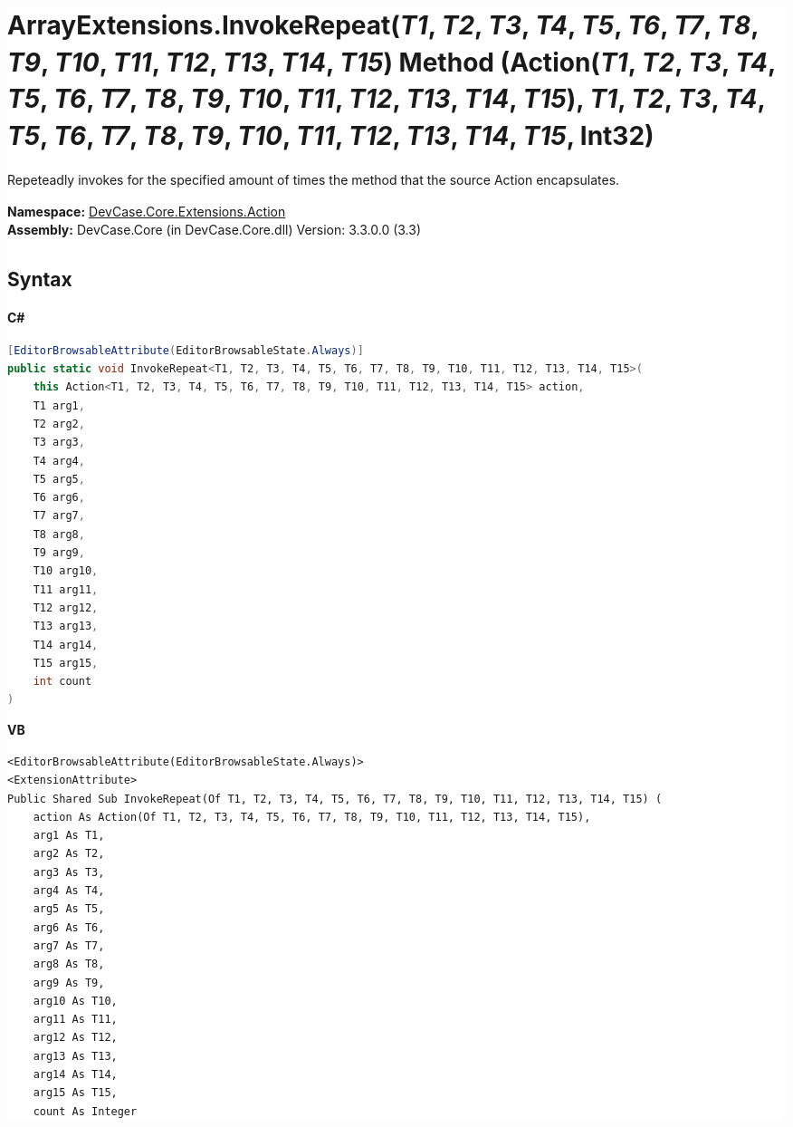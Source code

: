# ArrayExtensions.InvokeRepeat(*T1*, *T2*, *T3*, *T4*, *T5*, *T6*, *T7*, *T8*, *T9*, *T10*, *T11*, *T12*, *T13*, *T14*, *T15*) Method (Action(*T1*, *T2*, *T3*, *T4*, *T5*, *T6*, *T7*, *T8*, *T9*, *T10*, *T11*, *T12*, *T13*, *T14*, *T15*), *T1*, *T2*, *T3*, *T4*, *T5*, *T6*, *T7*, *T8*, *T9*, *T10*, *T11*, *T12*, *T13*, *T14*, *T15*, Int32)
 

Repeteadly invokes for the specified amount of times the method that the source Action encapsulates.

**Namespace:**&nbsp;<a href="N_DevCase_Core_Extensions_Action">DevCase.Core.Extensions.Action</a><br />**Assembly:**&nbsp;DevCase.Core (in DevCase.Core.dll) Version: 3.3.0.0 (3.3)

## Syntax

**C#**<br />
``` C#
[EditorBrowsableAttribute(EditorBrowsableState.Always)]
public static void InvokeRepeat<T1, T2, T3, T4, T5, T6, T7, T8, T9, T10, T11, T12, T13, T14, T15>(
	this Action<T1, T2, T3, T4, T5, T6, T7, T8, T9, T10, T11, T12, T13, T14, T15> action,
	T1 arg1,
	T2 arg2,
	T3 arg3,
	T4 arg4,
	T5 arg5,
	T6 arg6,
	T7 arg7,
	T8 arg8,
	T9 arg9,
	T10 arg10,
	T11 arg11,
	T12 arg12,
	T13 arg13,
	T14 arg14,
	T15 arg15,
	int count
)

```

**VB**<br />
``` VB
<EditorBrowsableAttribute(EditorBrowsableState.Always)>
<ExtensionAttribute>
Public Shared Sub InvokeRepeat(Of T1, T2, T3, T4, T5, T6, T7, T8, T9, T10, T11, T12, T13, T14, T15) ( 
	action As Action(Of T1, T2, T3, T4, T5, T6, T7, T8, T9, T10, T11, T12, T13, T14, T15),
	arg1 As T1,
	arg2 As T2,
	arg3 As T3,
	arg4 As T4,
	arg5 As T5,
	arg6 As T6,
	arg7 As T7,
	arg8 As T8,
	arg9 As T9,
	arg10 As T10,
	arg11 As T11,
	arg12 As T12,
	arg13 As T13,
	arg14 As T14,
	arg15 As T15,
	count As Integer
```